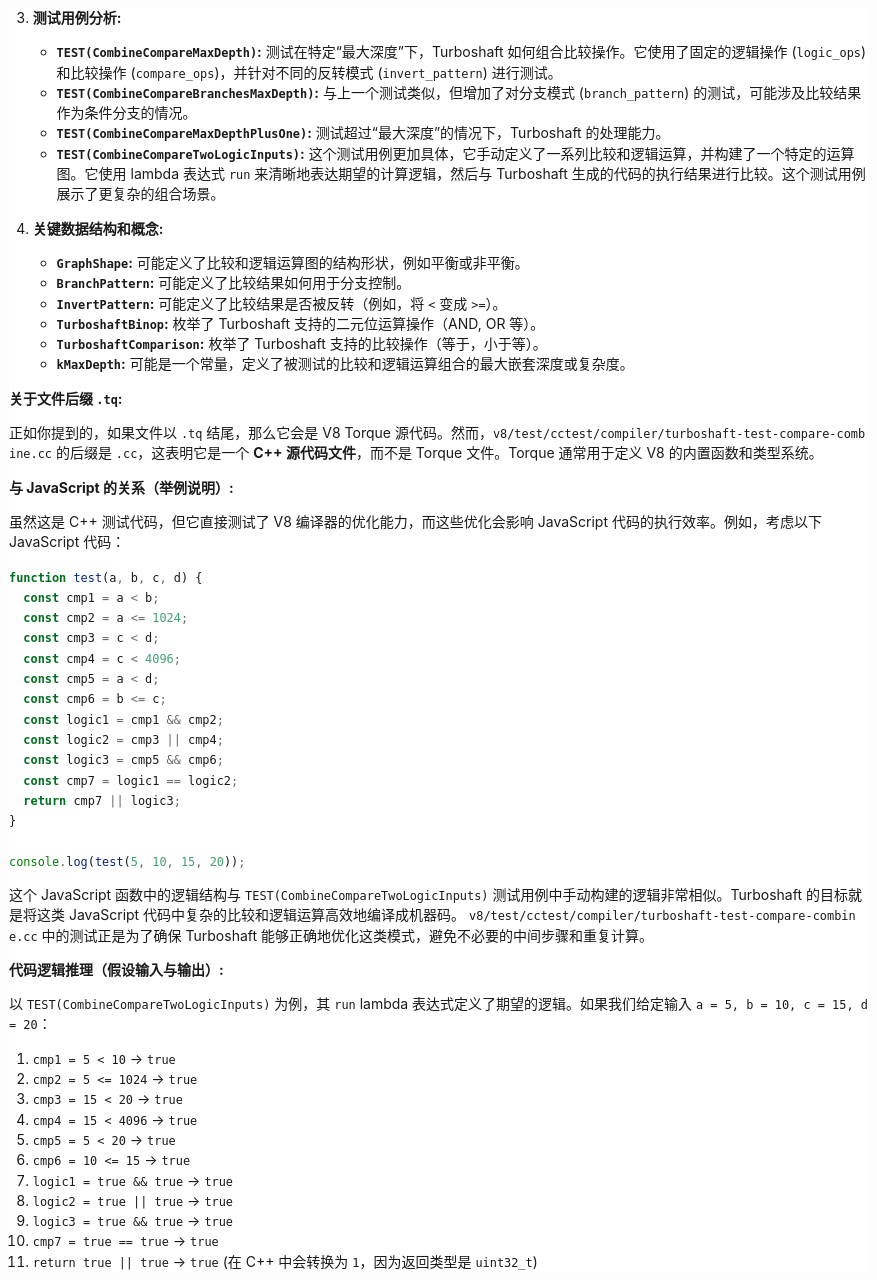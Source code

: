 3. **测试用例分析:**
   - **`TEST(CombineCompareMaxDepth)`:** 测试在特定“最大深度”下，Turboshaft 如何组合比较操作。它使用了固定的逻辑操作 (`logic_ops`) 和比较操作 (`compare_ops`)，并针对不同的反转模式 (`invert_pattern`) 进行测试。
   - **`TEST(CombineCompareBranchesMaxDepth)`:**  与上一个测试类似，但增加了对分支模式 (`branch_pattern`) 的测试，可能涉及比较结果作为条件分支的情况。
   - **`TEST(CombineCompareMaxDepthPlusOne)`:** 测试超过“最大深度”的情况下，Turboshaft 的处理能力。
   - **`TEST(CombineCompareTwoLogicInputs)`:**  这个测试用例更加具体，它手动定义了一系列比较和逻辑运算，并构建了一个特定的运算图。它使用 lambda 表达式 `run` 来清晰地表达期望的计算逻辑，然后与 Turboshaft 生成的代码的执行结果进行比较。这个测试用例展示了更复杂的组合场景。

4. **关键数据结构和概念:**
   - **`GraphShape`:**  可能定义了比较和逻辑运算图的结构形状，例如平衡或非平衡。
   - **`BranchPattern`:**  可能定义了比较结果如何用于分支控制。
   - **`InvertPattern`:**  可能定义了比较结果是否被反转（例如，将 `<` 变成 `>=`）。
   - **`TurboshaftBinop`:**  枚举了 Turboshaft 支持的二元位运算操作（AND, OR 等）。
   - **`TurboshaftComparison`:** 枚举了 Turboshaft 支持的比较操作（等于，小于等）。
   - **`kMaxDepth`:**  可能是一个常量，定义了被测试的比较和逻辑运算组合的最大嵌套深度或复杂度。

**关于文件后缀 `.tq`:**

正如你提到的，如果文件以 `.tq` 结尾，那么它会是 V8 Torque 源代码。然而，`v8/test/cctest/compiler/turboshaft-test-compare-combine.cc` 的后缀是 `.cc`，这表明它是一个 **C++ 源代码文件**，而不是 Torque 文件。Torque 通常用于定义 V8 的内置函数和类型系统。

**与 JavaScript 的关系（举例说明）:**

虽然这是 C++ 测试代码，但它直接测试了 V8 编译器的优化能力，而这些优化会影响 JavaScript 代码的执行效率。例如，考虑以下 JavaScript 代码：

```javascript
function test(a, b, c, d) {
  const cmp1 = a < b;
  const cmp2 = a <= 1024;
  const cmp3 = c < d;
  const cmp4 = c < 4096;
  const cmp5 = a < d;
  const cmp6 = b <= c;
  const logic1 = cmp1 && cmp2;
  const logic2 = cmp3 || cmp4;
  const logic3 = cmp5 && cmp6;
  const cmp7 = logic1 == logic2;
  return cmp7 || logic3;
}

console.log(test(5, 10, 15, 20));
```

这个 JavaScript 函数中的逻辑结构与 `TEST(CombineCompareTwoLogicInputs)` 测试用例中手动构建的逻辑非常相似。Turboshaft 的目标就是将这类 JavaScript 代码中复杂的比较和逻辑运算高效地编译成机器码。  `v8/test/cctest/compiler/turboshaft-test-compare-combine.cc` 中的测试正是为了确保 Turboshaft 能够正确地优化这类模式，避免不必要的中间步骤和重复计算。

**代码逻辑推理（假设输入与输出）:**

以 `TEST(CombineCompareTwoLogicInputs)` 为例，其 `run` lambda 表达式定义了期望的逻辑。如果我们给定输入 `a = 5, b = 10, c = 15, d = 20`：

1. `cmp1 = 5 < 10`  -> `true`
2. `cmp2 = 5 <= 1024` -> `true`
3. `cmp3 = 15 < 20` -> `true`
4. `cmp4 = 15 < 4096` -> `true`
5. `cmp5 = 5 < 20` -> `true`
6. `cmp6 = 10 <= 15` -> `true`
7. `logic1 = true && true` -> `true`
8. `logic2 = true || true` -> `true`
9. `logic3 = true && true` -> `true`
10. `cmp7 = true == true` -> `true`
11. `return true || true` -> `true` (在 C++ 中会转换为 `1`，因为返回类型是 `uint32_t`)
